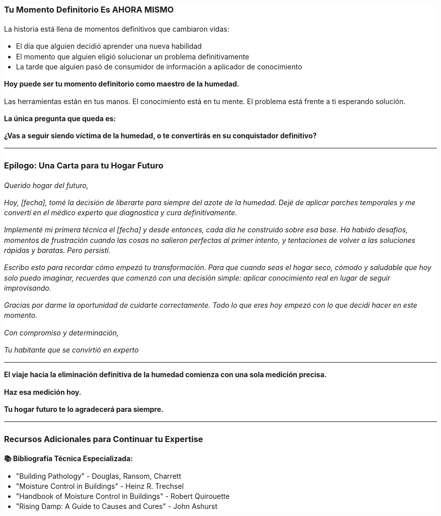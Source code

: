 ### Tu Momento Definitorio Es AHORA MISMO

La historia está llena de momentos definitivos que cambiaron vidas:
- El día que alguien decidió aprender una nueva habilidad
- El momento que alguien eligió solucionar un problema definitivamente
- La tarde que alguien pasó de consumidor de información a aplicador de conocimiento

**Hoy puede ser tu momento definitorio como maestro de la humedad.**

Las herramientas están en tus manos. El conocimiento está en tu mente. El problema está frente a ti esperando solución.

**La única pregunta que queda es:**

**¿Vas a seguir siendo víctima de la humedad, o te convertirás en su conquistador definitivo?**

---

### Epílogo: Una Carta para tu Hogar Futuro

*Querido hogar del futuro,*

*Hoy, [fecha], tomé la decisión de liberarte para siempre del azote de la humedad. Dejé de aplicar parches temporales y me convertí en el médico experto que diagnostica y cura definitivamente.*

*Implementé mi primera técnica el [fecha] y desde entonces, cada día he construido sobre esa base. Ha habido desafíos, momentos de frustración cuando las cosas no salieron perfectas al primer intento, y tentaciones de volver a las soluciones rápidas y baratas. Pero persistí.*

*Escribo esto para recordar cómo empezó tu transformación. Para que cuando seas el hogar seco, cómodo y saludable que hoy solo puedo imaginar, recuerdes que comenzó con una decisión simple: aplicar conocimiento real en lugar de seguir improvisando.*

*Gracias por darme la oportunidad de cuidarte correctamente. Todo lo que eres hoy empezó con lo que decidí hacer en este momento.*

*Con compromiso y determinación,*

*Tu habitante que se convirtió en experto*

---

**El viaje hacia la eliminación definitiva de la humedad comienza con una sola medición precisa.**

**Haz esa medición hoy.**

**Tu hogar futuro te lo agradecerá para siempre.**

---

### Recursos Adicionales para Continuar tu Expertise

**📚 Bibliografía Técnica Especializada:**
- "Building Pathology" - Douglas, Ransom, Charrett
- "Moisture Control in Buildings" - Heinz R. Trechsel
- "Handbook of Moisture Control in Buildings" - Robert Quirouette
- "Rising Damp: A Guide to Causes and Cures" - John Ashurst
